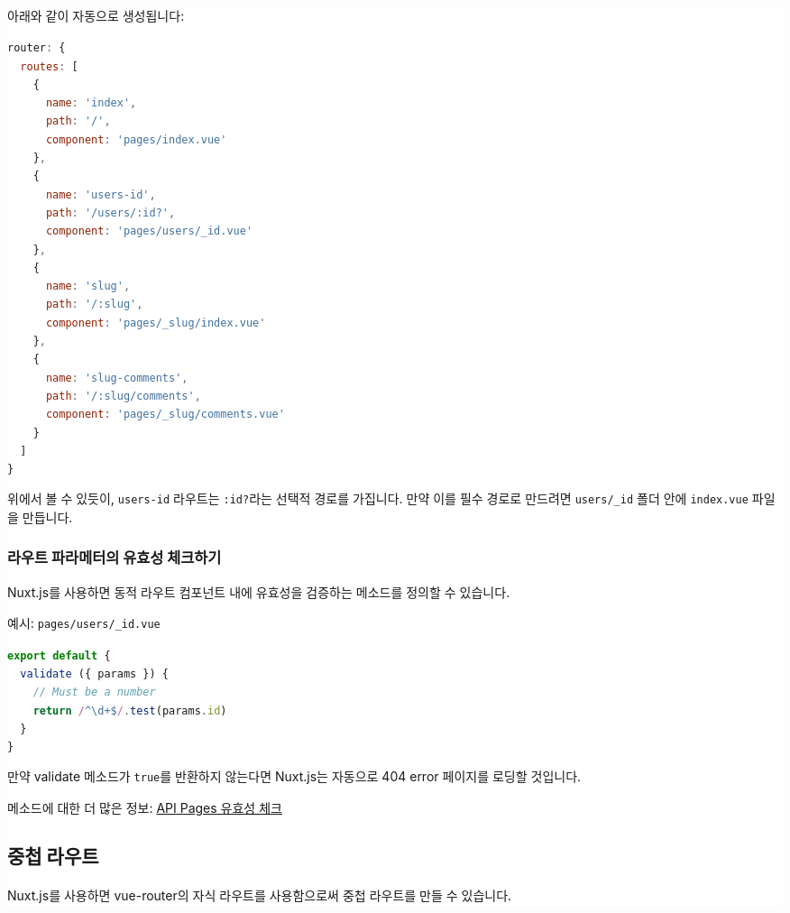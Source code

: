 아래와 같이 자동으로 생성됩니다:

```js
router: {
  routes: [
    {
      name: 'index',
      path: '/',
      component: 'pages/index.vue'
    },
    {
      name: 'users-id',
      path: '/users/:id?',
      component: 'pages/users/_id.vue'
    },
    {
      name: 'slug',
      path: '/:slug',
      component: 'pages/_slug/index.vue'
    },
    {
      name: 'slug-comments',
      path: '/:slug/comments',
      component: 'pages/_slug/comments.vue'
    }
  ]
}
```

위에서 볼 수 있듯이, `users-id` 라우트는 `:id?`라는 선택적 경로를 가집니다. 만약 이를 필수 경로로 만드려면 `users/_id` 폴더 안에 `index.vue` 파일을 만듭니다.

### 라우트 파라메터의 유효성 체크하기

Nuxt.js를 사용하면 동적 라우트 컴포넌트 내에 유효성을 검증하는 메소드를 정의할 수 있습니다.

예시: `pages/users/_id.vue`

```js
export default {
  validate ({ params }) {
    // Must be a number
    return /^\d+$/.test(params.id)
  }
}
```

만약 validate 메소드가 `true`를 반환하지 않는다면 Nuxt.js는 자동으로 404 error 페이지를 로딩할 것입니다.

메소드에 대한 더 많은 정보: [API Pages 유효성 체크](/api/pages-validate)

## 중첩 라우트

Nuxt.js를 사용하면 vue-router의 자식 라우트를 사용함으로써 중첩 라우트를 만들 수 있습니다.
